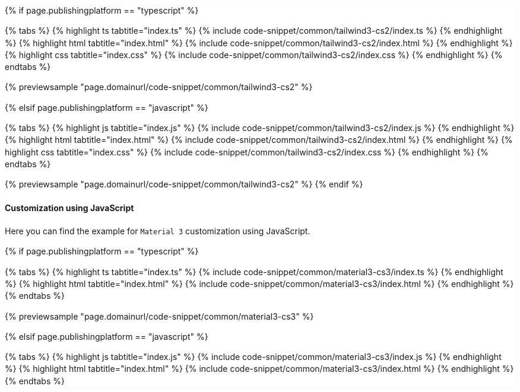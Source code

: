 {% if page.publishingplatform == "typescript" %}

{% tabs %}
{% highlight ts tabtitle="index.ts" %}
{% include code-snippet/common/tailwind3-cs2/index.ts %}
{% endhighlight %}
{% highlight html tabtitle="index.html" %}
{% include code-snippet/common/tailwind3-cs2/index.html %}
{% endhighlight %}
{% highlight css tabtitle="index.css" %}
{% include code-snippet/common/tailwind3-cs2/index.css %}
{% endhighlight %}
{% endtabs %}
        
{% previewsample "page.domainurl/code-snippet/common/tailwind3-cs2" %}

{% elsif page.publishingplatform == "javascript" %}

{% tabs %}
{% highlight js tabtitle="index.js" %}
{% include code-snippet/common/tailwind3-cs2/index.js %}
{% endhighlight %}
{% highlight html tabtitle="index.html" %}
{% include code-snippet/common/tailwind3-cs2/index.html %}
{% endhighlight %}
{% highlight css tabtitle="index.css" %}
{% include code-snippet/common/tailwind3-cs2/index.css %}
{% endhighlight %}
{% endtabs %}

{% previewsample "page.domainurl/code-snippet/common/tailwind3-cs2" %}
{% endif %}

#### Customization using JavaScript

Here you can find the example for `Material 3` customization using JavaScript.

{% if page.publishingplatform == "typescript" %}

{% tabs %}
{% highlight ts tabtitle="index.ts" %}
{% include code-snippet/common/material3-cs3/index.ts %}
{% endhighlight %}
{% highlight html tabtitle="index.html" %}
{% include code-snippet/common/material3-cs3/index.html %}
{% endhighlight %}
{% endtabs %}
        
{% previewsample "page.domainurl/code-snippet/common/material3-cs3" %}

{% elsif page.publishingplatform == "javascript" %}

{% tabs %}
{% highlight js tabtitle="index.js" %}
{% include code-snippet/common/material3-cs3/index.js %}
{% endhighlight %}
{% highlight html tabtitle="index.html" %}
{% include code-snippet/common/material3-cs3/index.html %}
{% endhighlight %}
{% endtabs %}
